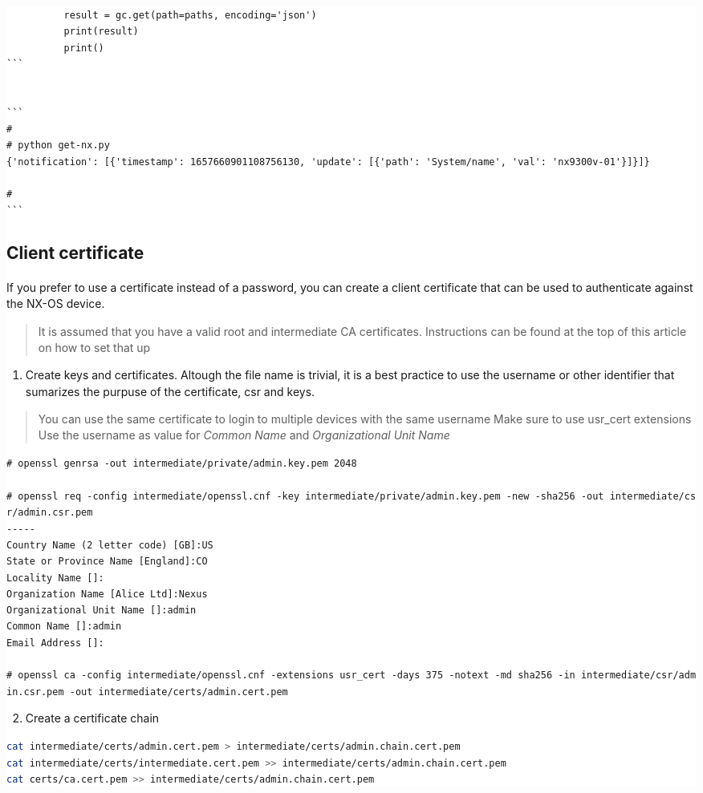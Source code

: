               result = gc.get(path=paths, encoding='json')
              print(result)
              print()
    ```


    ```
    # 
    # python get-nx.py 
    {'notification': [{'timestamp': 1657660901108756130, 'update': [{'path': 'System/name', 'val': 'nx9300v-01'}]}]}

    # 
    ```

## Client certificate

If you prefer to use a certificate instead of a password, you can create a client certificate that can be used to authenticate against the NX-OS device.

> It is assumed that you have a valid root and intermediate CA certificates. Instructions can be found at the top of this article on how to set that up 

1. Create keys and certificates. Altough the file name is trivial, it is a best practice to use the username or other identifier that sumarizes the purpuse of the certificate, csr and keys. 

> You can use the same certificate to login to multiple devices with the same username
> Make sure to use usr_cert extensions
> Use the username as value for _Common Name_ and _Organizational Unit Name_

```
# openssl genrsa -out intermediate/private/admin.key.pem 2048

# openssl req -config intermediate/openssl.cnf -key intermediate/private/admin.key.pem -new -sha256 -out intermediate/csr/admin.csr.pem
-----
Country Name (2 letter code) [GB]:US
State or Province Name [England]:CO
Locality Name []:
Organization Name [Alice Ltd]:Nexus
Organizational Unit Name []:admin
Common Name []:admin
Email Address []:

# openssl ca -config intermediate/openssl.cnf -extensions usr_cert -days 375 -notext -md sha256 -in intermediate/csr/admin.csr.pem -out intermediate/certs/admin.cert.pem
```

2. Create a certificate chain

```bash
cat intermediate/certs/admin.cert.pem > intermediate/certs/admin.chain.cert.pem 
cat intermediate/certs/intermediate.cert.pem >> intermediate/certs/admin.chain.cert.pem
cat certs/ca.cert.pem >> intermediate/certs/admin.chain.cert.pem
```
